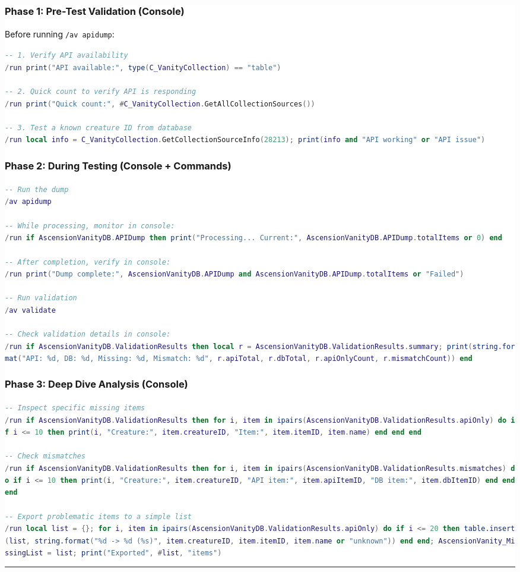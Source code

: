 ### Phase 1: Pre-Test Validation (Console)

Before running `/av apidump`:

```lua
-- 1. Verify API availability
/run print("API available:", type(C_VanityCollection) == "table")

-- 2. Quick count to verify API is responding
/run print("Quick count:", #C_VanityCollection.GetAllCollectionSources())

-- 3. Test a known creature ID from database
/run local info = C_VanityCollection.GetCollectionSourceInfo(28213); print(info and "API working" or "API issue")
```

### Phase 2: During Testing (Console + Commands)

```lua
-- Run the dump
/av apidump

-- While processing, monitor in console:
/run if AscensionVanityDB.APIDump then print("Processing... Current:", AscensionVanityDB.APIDump.totalItems or 0) end

-- After completion, verify in console:
/run print("Dump complete:", AscensionVanityDB.APIDump and AscensionVanityDB.APIDump.totalItems or "Failed")

-- Run validation
/av validate

-- Check validation details in console:
/run if AscensionVanityDB.ValidationResults then local r = AscensionVanityDB.ValidationResults.summary; print(string.format("API: %d, DB: %d, Missing: %d, Mismatch: %d", r.apiTotal, r.dbTotal, r.apiOnlyCount, r.mismatchCount)) end
```

### Phase 3: Deep Dive Analysis (Console)

```lua
-- Inspect specific missing items
/run if AscensionVanityDB.ValidationResults then for i, item in ipairs(AscensionVanityDB.ValidationResults.apiOnly) do if i <= 10 then print(i, "Creature:", item.creatureID, "Item:", item.itemID, item.name) end end end

-- Check mismatches
/run if AscensionVanityDB.ValidationResults then for i, item in ipairs(AscensionVanityDB.ValidationResults.mismatches) do if i <= 10 then print(i, "Creature:", item.creatureID, "API item:", item.apiItemID, "DB item:", item.dbItemID) end end end

-- Export problematic items to a simple list
/run local list = {}; for i, item in ipairs(AscensionVanityDB.ValidationResults.apiOnly) do if i <= 20 then table.insert(list, string.format("%d -> %d (%s)", item.creatureID, item.itemID, item.name or "unknown")) end end; AscensionVanity_MissingList = list; print("Exported", #list, "items")
```

---